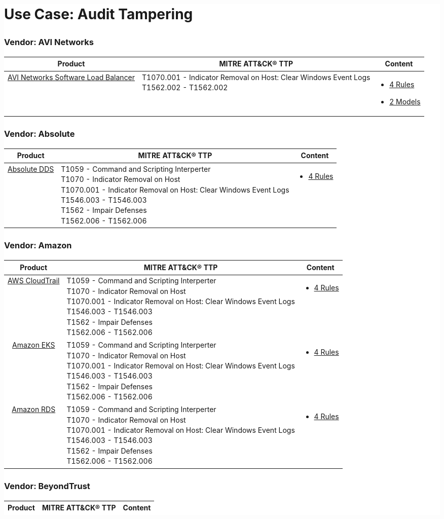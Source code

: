 
Use Case: Audit Tampering
=========================

### Vendor: AVI Networks
|                                                                       Product                                                                        | MITRE ATT&CK® TTP                                                                            | Content                                                                                                                                                                                  |
|:----------------------------------------------------------------------------------------------------------------------------------------------------:| -------------------------------------------------------------------------------------------- | ---------------------------------------------------------------------------------------------------------------------------------------------------------------------------------------- |
| [AVI Networks Software Load Balancer](../DS/AVI_Networks/avi_networks_software_load_balancer/ds_avi_networks_avi_networks_software_load_balancer.md) | T1070.001 - Indicator Removal on Host: Clear Windows Event Logs<br>T1562.002 - T1562.002<br> | [<ul><li>4 Rules</li></ul><ul><li>2 Models</li></ul>](../DS/AVI_Networks/avi_networks_software_load_balancer/RM/r_m_avi_networks_avi_networks_software_load_balancer_Audit_Tampering.md) |
### Vendor: Absolute
|                                 Product                                 | MITRE ATT&CK® TTP                                                                                                                                                                                                                  | Content                                                                                                  |
|:-----------------------------------------------------------------------:| ---------------------------------------------------------------------------------------------------------------------------------------------------------------------------------------------------------------------------------- | -------------------------------------------------------------------------------------------------------- |
| [Absolute DDS](../DS/Absolute/absolute_dds/ds_absolute_absolute_dds.md) | T1059 - Command and Scripting Interperter<br>T1070 - Indicator Removal on Host<br>T1070.001 - Indicator Removal on Host: Clear Windows Event Logs<br>T1546.003 - T1546.003<br>T1562 - Impair Defenses<br>T1562.006 - T1562.006<br> | [<ul><li>4 Rules</li></ul>](../DS/Absolute/absolute_dds/RM/r_m_absolute_absolute_dds_Audit_Tampering.md) |
### Vendor: Amazon
|                                  Product                                  | MITRE ATT&CK® TTP                                                                                                                                                                                                                  | Content                                                                                                  |
|:-------------------------------------------------------------------------:| ---------------------------------------------------------------------------------------------------------------------------------------------------------------------------------------------------------------------------------- | -------------------------------------------------------------------------------------------------------- |
| [AWS CloudTrail](../DS/Amazon/aws_cloudtrail/ds_amazon_aws_cloudtrail.md) | T1059 - Command and Scripting Interperter<br>T1070 - Indicator Removal on Host<br>T1070.001 - Indicator Removal on Host: Clear Windows Event Logs<br>T1546.003 - T1546.003<br>T1562 - Impair Defenses<br>T1562.006 - T1562.006<br> | [<ul><li>4 Rules</li></ul>](../DS/Amazon/aws_cloudtrail/RM/r_m_amazon_aws_cloudtrail_Audit_Tampering.md) |
|       [Amazon EKS](../DS/Amazon/amazon_eks/ds_amazon_amazon_eks.md)       | T1059 - Command and Scripting Interperter<br>T1070 - Indicator Removal on Host<br>T1070.001 - Indicator Removal on Host: Clear Windows Event Logs<br>T1546.003 - T1546.003<br>T1562 - Impair Defenses<br>T1562.006 - T1562.006<br> | [<ul><li>4 Rules</li></ul>](../DS/Amazon/amazon_eks/RM/r_m_amazon_amazon_eks_Audit_Tampering.md)         |
|       [Amazon RDS](../DS/Amazon/amazon_rds/ds_amazon_amazon_rds.md)       | T1059 - Command and Scripting Interperter<br>T1070 - Indicator Removal on Host<br>T1070.001 - Indicator Removal on Host: Clear Windows Event Logs<br>T1546.003 - T1546.003<br>T1562 - Impair Defenses<br>T1562.006 - T1562.006<br> | [<ul><li>4 Rules</li></ul>](../DS/Amazon/amazon_rds/RM/r_m_amazon_amazon_rds_Audit_Tampering.md)         |
### Vendor: BeyondTrust
|                                     Product                                      | MITRE ATT&CK® TTP                                                                                                                                                                                                                  | Content                                                                                                          |
|:--------------------------------------------------------------------------------:| ---------------------------------------------------------------------------------------------------------------------------------------------------------------------------------------------------------------------------------- | ---------------------------------------------------------------------------------------------------------------- |